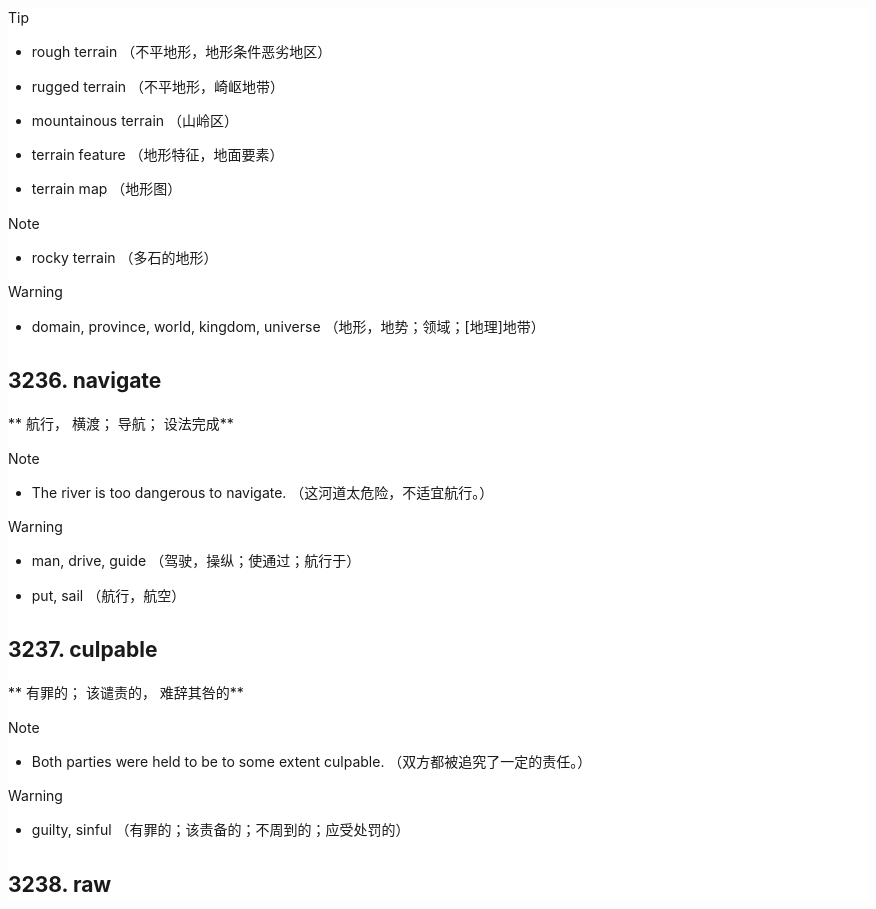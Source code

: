 > [!TIP]
>
> - rough terrain （不平地形，地形条件恶劣地区）
>
> - rugged terrain （不平地形，崎岖地带）
>
> - mountainous terrain （山岭区）
>
> - terrain feature （地形特征，地面要素）
>
> - terrain map （地形图）
>

> [!NOTE]
>
> - rocky terrain （多石的地形）
>

> [!WARNING]
>
> - domain, province, world, kingdom, universe （地形，地势；领域；[地理]地带）
>

## 3236. navigate

** 航行， 横渡； 导航； 设法完成**

> [!NOTE]
>
> - The river is too dangerous to navigate. （这河道太危险，不适宜航行。）
>

> [!WARNING]
>
> - man, drive, guide （驾驶，操纵；使通过；航行于）
>
> - put, sail （航行，航空）
>

## 3237. culpable

** 有罪的； 该谴责的， 难辞其咎的**

> [!NOTE]
>
> - Both parties were held to be to some extent culpable. （双方都被追究了一定的责任。）
>

> [!WARNING]
>
> - guilty, sinful （有罪的；该责备的；不周到的；应受处罚的）
>

## 3238. raw
